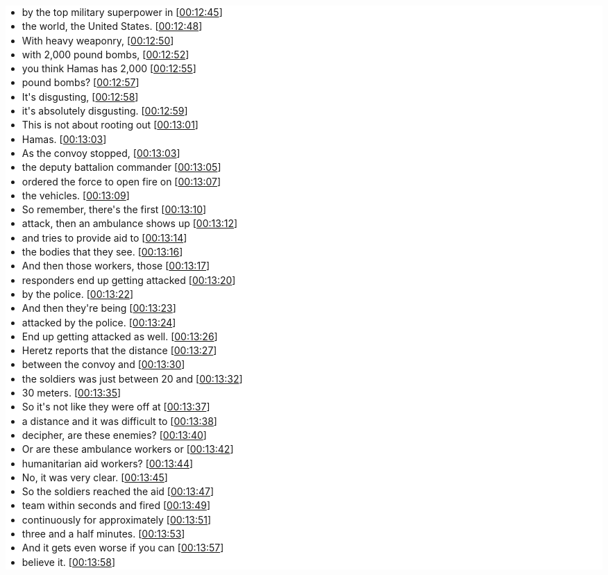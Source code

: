 *  by the top military superpower in [[00:12:45](https://www.youtube.com/watch?v=TH7KxEx8748&t=765.8599999999999s)]
*  the world, the United States. [[00:12:48](https://www.youtube.com/watch?v=TH7KxEx8748&t=768.4599999999999s)]
*  With heavy weaponry, [[00:12:50](https://www.youtube.com/watch?v=TH7KxEx8748&t=770.9799999999999s)]
*  with 2,000 pound bombs, [[00:12:52](https://www.youtube.com/watch?v=TH7KxEx8748&t=772.9799999999999s)]
*  you think Hamas has 2,000 [[00:12:55](https://www.youtube.com/watch?v=TH7KxEx8748&t=775.06s)]
*  pound bombs? [[00:12:57](https://www.youtube.com/watch?v=TH7KxEx8748&t=777.26s)]
*  It's disgusting, [[00:12:58](https://www.youtube.com/watch?v=TH7KxEx8748&t=778.1800000000001s)]
*  it's absolutely disgusting. [[00:12:59](https://www.youtube.com/watch?v=TH7KxEx8748&t=779.5400000000001s)]
*  This is not about rooting out [[00:13:01](https://www.youtube.com/watch?v=TH7KxEx8748&t=781.58s)]
*  Hamas. [[00:13:03](https://www.youtube.com/watch?v=TH7KxEx8748&t=783.34s)]
*  As the convoy stopped, [[00:13:03](https://www.youtube.com/watch?v=TH7KxEx8748&t=783.9s)]
*  the deputy battalion commander [[00:13:05](https://www.youtube.com/watch?v=TH7KxEx8748&t=785.4200000000001s)]
*  ordered the force to open fire on [[00:13:07](https://www.youtube.com/watch?v=TH7KxEx8748&t=787.5s)]
*  the vehicles. [[00:13:09](https://www.youtube.com/watch?v=TH7KxEx8748&t=789.6600000000001s)]
*  So remember, there's the first [[00:13:10](https://www.youtube.com/watch?v=TH7KxEx8748&t=790.62s)]
*  attack, then an ambulance shows up [[00:13:12](https://www.youtube.com/watch?v=TH7KxEx8748&t=792.46s)]
*  and tries to provide aid to [[00:13:14](https://www.youtube.com/watch?v=TH7KxEx8748&t=794.5400000000001s)]
*  the bodies that they see. [[00:13:16](https://www.youtube.com/watch?v=TH7KxEx8748&t=796.22s)]
*  And then those workers, those [[00:13:17](https://www.youtube.com/watch?v=TH7KxEx8748&t=797.9s)]
*  responders end up getting attacked [[00:13:20](https://www.youtube.com/watch?v=TH7KxEx8748&t=800.14s)]
*  by the police. [[00:13:22](https://www.youtube.com/watch?v=TH7KxEx8748&t=802.62s)]
*  And then they're being [[00:13:23](https://www.youtube.com/watch?v=TH7KxEx8748&t=803.82s)]
*  attacked by the police. [[00:13:24](https://www.youtube.com/watch?v=TH7KxEx8748&t=804.98s)]
*  End up getting attacked as well. [[00:13:26](https://www.youtube.com/watch?v=TH7KxEx8748&t=806.62s)]
*  Heretz reports that the distance [[00:13:27](https://www.youtube.com/watch?v=TH7KxEx8748&t=807.86s)]
*  between the convoy and [[00:13:30](https://www.youtube.com/watch?v=TH7KxEx8748&t=810.6600000000001s)]
*  the soldiers was just between 20 and [[00:13:32](https://www.youtube.com/watch?v=TH7KxEx8748&t=812.5400000000001s)]
*  30 meters. [[00:13:35](https://www.youtube.com/watch?v=TH7KxEx8748&t=815.6600000000001s)]
*  So it's not like they were off at [[00:13:37](https://www.youtube.com/watch?v=TH7KxEx8748&t=817.58s)]
*  a distance and it was difficult to [[00:13:38](https://www.youtube.com/watch?v=TH7KxEx8748&t=818.86s)]
*  decipher, are these enemies? [[00:13:40](https://www.youtube.com/watch?v=TH7KxEx8748&t=820.3000000000001s)]
*  Or are these ambulance workers or [[00:13:42](https://www.youtube.com/watch?v=TH7KxEx8748&t=822.46s)]
*  humanitarian aid workers? [[00:13:44](https://www.youtube.com/watch?v=TH7KxEx8748&t=824.26s)]
*  No, it was very clear. [[00:13:45](https://www.youtube.com/watch?v=TH7KxEx8748&t=825.58s)]
*  So the soldiers reached the aid [[00:13:47](https://www.youtube.com/watch?v=TH7KxEx8748&t=827.1800000000001s)]
*  team within seconds and fired [[00:13:49](https://www.youtube.com/watch?v=TH7KxEx8748&t=829.26s)]
*  continuously for approximately [[00:13:51](https://www.youtube.com/watch?v=TH7KxEx8748&t=831.34s)]
*  three and a half minutes. [[00:13:53](https://www.youtube.com/watch?v=TH7KxEx8748&t=833.94s)]
*  And it gets even worse if you can [[00:13:57](https://www.youtube.com/watch?v=TH7KxEx8748&t=837.02s)]
*  believe it. [[00:13:58](https://www.youtube.com/watch?v=TH7KxEx8748&t=838.4200000000001s)]